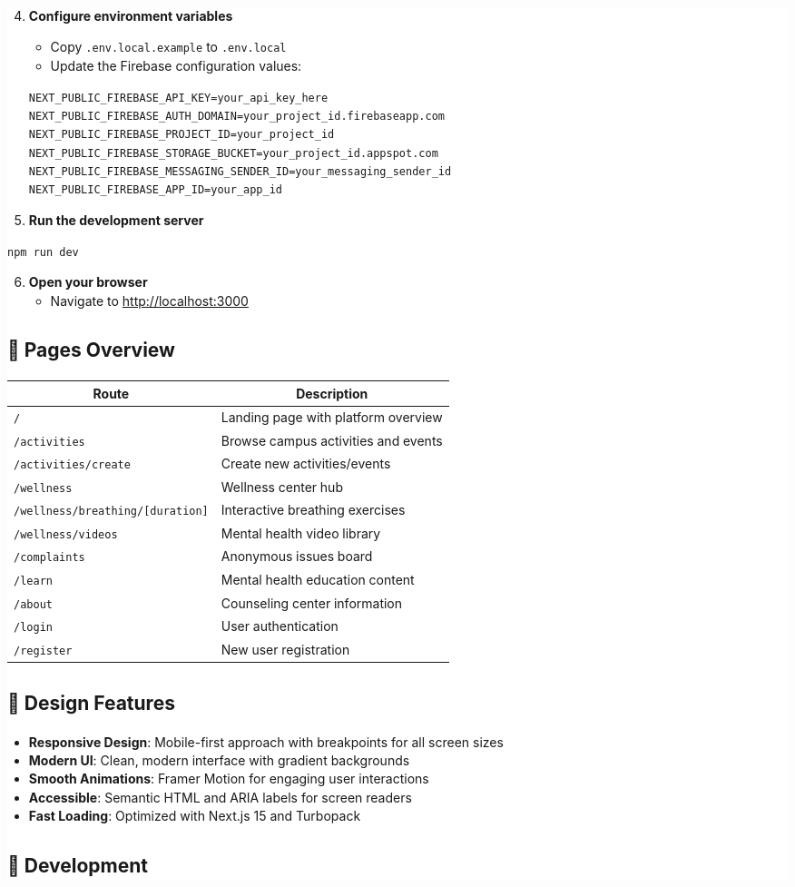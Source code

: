 4. **Configure environment variables**
   - Copy `.env.local.example` to `.env.local`
   - Update the Firebase configuration values:
   ```env
   NEXT_PUBLIC_FIREBASE_API_KEY=your_api_key_here
   NEXT_PUBLIC_FIREBASE_AUTH_DOMAIN=your_project_id.firebaseapp.com
   NEXT_PUBLIC_FIREBASE_PROJECT_ID=your_project_id
   NEXT_PUBLIC_FIREBASE_STORAGE_BUCKET=your_project_id.appspot.com
   NEXT_PUBLIC_FIREBASE_MESSAGING_SENDER_ID=your_messaging_sender_id
   NEXT_PUBLIC_FIREBASE_APP_ID=your_app_id
   ```

5. **Run the development server**
```bash
npm run dev
   ```

6. **Open your browser**
   - Navigate to [http://localhost:3000](http://localhost:3000)

## 📱 Pages Overview

| Route | Description |
|-------|-------------|
| `/` | Landing page with platform overview |
| `/activities` | Browse campus activities and events |
| `/activities/create` | Create new activities/events |
| `/wellness` | Wellness center hub |
| `/wellness/breathing/[duration]` | Interactive breathing exercises |
| `/wellness/videos` | Mental health video library |
| `/complaints` | Anonymous issues board |
| `/learn` | Mental health education content |
| `/about` | Counseling center information |
| `/login` | User authentication |
| `/register` | New user registration |

## 🎨 Design Features

- **Responsive Design**: Mobile-first approach with breakpoints for all screen sizes
- **Modern UI**: Clean, modern interface with gradient backgrounds
- **Smooth Animations**: Framer Motion for engaging user interactions
- **Accessible**: Semantic HTML and ARIA labels for screen readers
- **Fast Loading**: Optimized with Next.js 15 and Turbopack

## 🔧 Development
